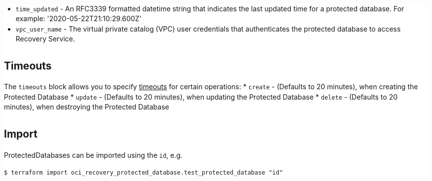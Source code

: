 * `time_updated` - An RFC3339 formatted datetime string that indicates the last updated time for a protected database. For example: '2020-05-22T21:10:29.600Z' 
* `vpc_user_name` - The virtual private catalog (VPC) user credentials that authenticates the protected database to access Recovery Service.

## Timeouts

The `timeouts` block allows you to specify [timeouts](https://registry.terraform.io/providers/oracle/oci/latest/docs/guides/changing_timeouts) for certain operations:
	* `create` - (Defaults to 20 minutes), when creating the Protected Database
	* `update` - (Defaults to 20 minutes), when updating the Protected Database
	* `delete` - (Defaults to 20 minutes), when destroying the Protected Database


## Import

ProtectedDatabases can be imported using the `id`, e.g.

```
$ terraform import oci_recovery_protected_database.test_protected_database "id"
```

